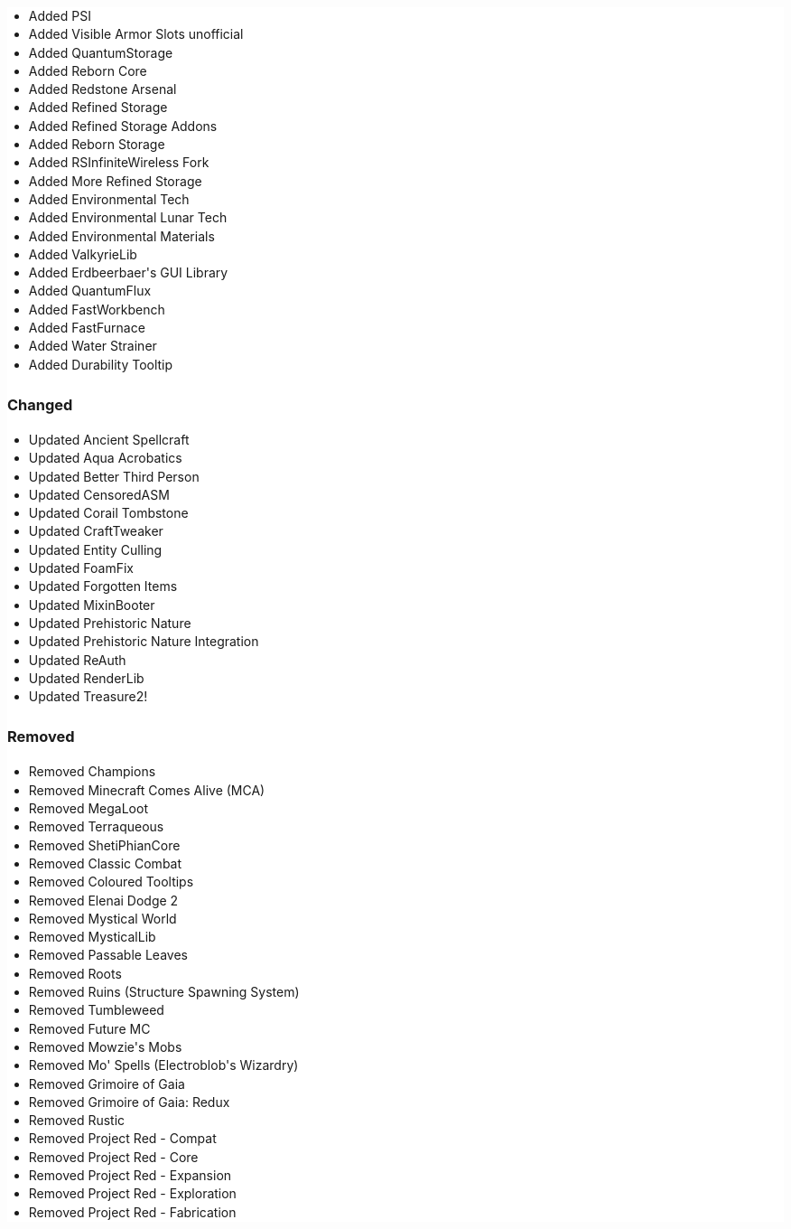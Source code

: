 - Added PSI
- Added Visible Armor Slots unofficial
- Added QuantumStorage
- Added Reborn Core
- Added Redstone Arsenal
- Added Refined Storage
- Added Refined Storage Addons
- Added Reborn Storage
- Added RSInfiniteWireless Fork
- Added More Refined Storage
- Added Environmental Tech
- Added Environmental Lunar Tech
- Added Environmental Materials
- Added ValkyrieLib
- Added Erdbeerbaer's GUI Library
- Added QuantumFlux
- Added FastWorkbench
- Added FastFurnace
- Added Water Strainer
- Added Durability Tooltip
### Changed
- Updated Ancient Spellcraft
- Updated Aqua Acrobatics
- Updated Better Third Person
- Updated CensoredASM
- Updated Corail Tombstone
- Updated CraftTweaker
- Updated Entity Culling
- Updated FoamFix
- Updated Forgotten Items
- Updated MixinBooter
- Updated Prehistoric Nature
- Updated Prehistoric Nature Integration
- Updated ReAuth
- Updated RenderLib
- Updated Treasure2!
### Removed
- Removed Champions
- Removed Minecraft Comes Alive (MCA)
- Removed MegaLoot
- Removed Terraqueous
- Removed ShetiPhianCore
- Removed Classic Combat
- Removed Coloured Tooltips
- Removed Elenai Dodge 2
- Removed Mystical World
- Removed MysticalLib
- Removed Passable Leaves
- Removed Roots
- Removed Ruins (Structure Spawning System)
- Removed Tumbleweed
- Removed Future MC
- Removed Mowzie's Mobs
- Removed Mo' Spells (Electroblob's Wizardry)
- Removed Grimoire of Gaia
- Removed Grimoire of Gaia: Redux
- Removed Rustic
- Removed Project Red - Compat
- Removed Project Red - Core
- Removed Project Red - Expansion
- Removed Project Red - Exploration
- Removed Project Red - Fabrication